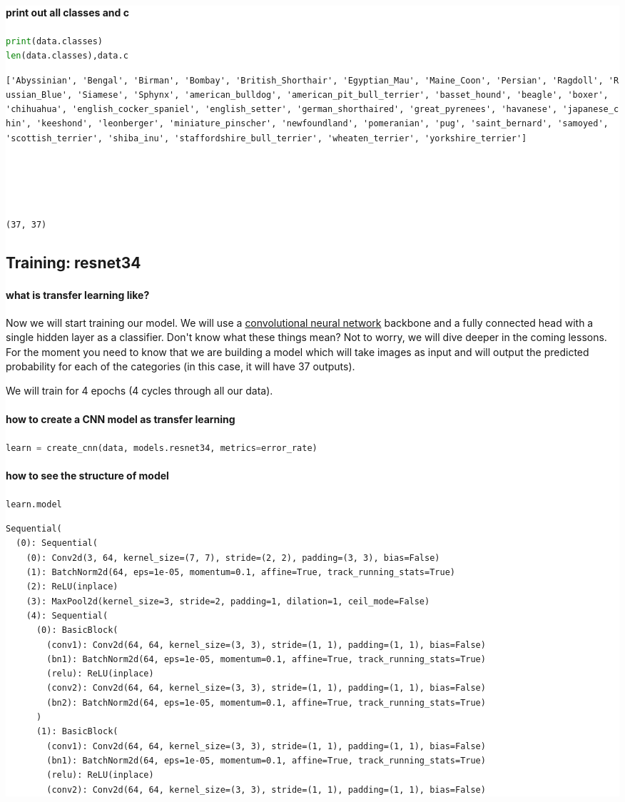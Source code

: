 
#### print out all classes and c


```python
print(data.classes)
len(data.classes),data.c
```

    ['Abyssinian', 'Bengal', 'Birman', 'Bombay', 'British_Shorthair', 'Egyptian_Mau', 'Maine_Coon', 'Persian', 'Ragdoll', 'Russian_Blue', 'Siamese', 'Sphynx', 'american_bulldog', 'american_pit_bull_terrier', 'basset_hound', 'beagle', 'boxer', 'chihuahua', 'english_cocker_spaniel', 'english_setter', 'german_shorthaired', 'great_pyrenees', 'havanese', 'japanese_chin', 'keeshond', 'leonberger', 'miniature_pinscher', 'newfoundland', 'pomeranian', 'pug', 'saint_bernard', 'samoyed', 'scottish_terrier', 'shiba_inu', 'staffordshire_bull_terrier', 'wheaten_terrier', 'yorkshire_terrier']





    (37, 37)



## Training: resnet34

#### what is transfer learning like?

Now we will start training our model. We will use a [convolutional neural network](http://cs231n.github.io/convolutional-networks/) backbone and a fully connected head with a single hidden layer as a classifier. Don't know what these things mean? Not to worry, we will dive deeper in the coming lessons. For the moment you need to know that we are building a model which will take images as input and will output the predicted probability for each of the categories (in this case, it will have 37 outputs).

We will train for 4 epochs (4 cycles through all our data).

#### how to create a CNN model as transfer learning


```python
learn = create_cnn(data, models.resnet34, metrics=error_rate)
```

#### how to see the structure of model


```python
learn.model
```




    Sequential(
      (0): Sequential(
        (0): Conv2d(3, 64, kernel_size=(7, 7), stride=(2, 2), padding=(3, 3), bias=False)
        (1): BatchNorm2d(64, eps=1e-05, momentum=0.1, affine=True, track_running_stats=True)
        (2): ReLU(inplace)
        (3): MaxPool2d(kernel_size=3, stride=2, padding=1, dilation=1, ceil_mode=False)
        (4): Sequential(
          (0): BasicBlock(
            (conv1): Conv2d(64, 64, kernel_size=(3, 3), stride=(1, 1), padding=(1, 1), bias=False)
            (bn1): BatchNorm2d(64, eps=1e-05, momentum=0.1, affine=True, track_running_stats=True)
            (relu): ReLU(inplace)
            (conv2): Conv2d(64, 64, kernel_size=(3, 3), stride=(1, 1), padding=(1, 1), bias=False)
            (bn2): BatchNorm2d(64, eps=1e-05, momentum=0.1, affine=True, track_running_stats=True)
          )
          (1): BasicBlock(
            (conv1): Conv2d(64, 64, kernel_size=(3, 3), stride=(1, 1), padding=(1, 1), bias=False)
            (bn1): BatchNorm2d(64, eps=1e-05, momentum=0.1, affine=True, track_running_stats=True)
            (relu): ReLU(inplace)
            (conv2): Conv2d(64, 64, kernel_size=(3, 3), stride=(1, 1), padding=(1, 1), bias=False)